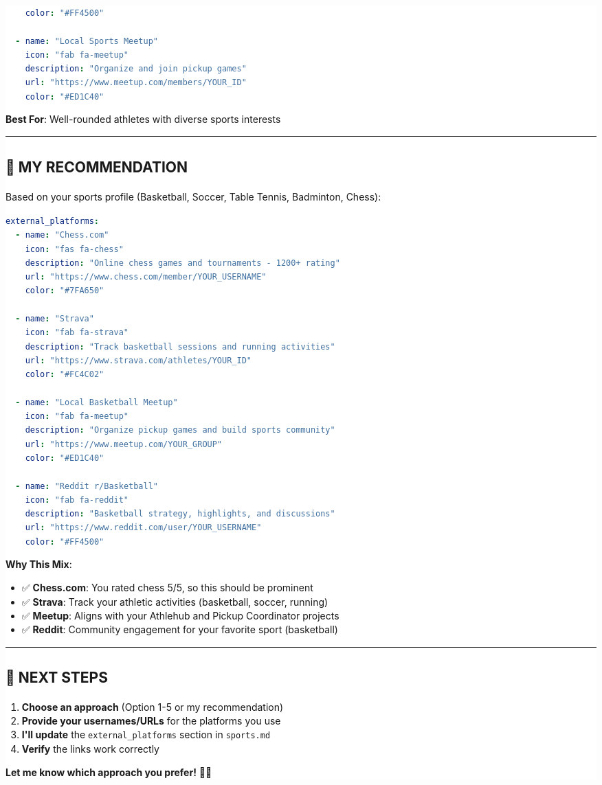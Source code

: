 ```yaml
    color: "#FF4500"
    
  - name: "Local Sports Meetup"
    icon: "fab fa-meetup"
    description: "Organize and join pickup games"
    url: "https://www.meetup.com/members/YOUR_ID"
    color: "#ED1C40"
```

**Best For**: Well-rounded athletes with diverse sports interests

---

## 🎯 **MY RECOMMENDATION**

Based on your sports profile (Basketball, Soccer, Table Tennis, Badminton, Chess):

```yaml
external_platforms:
  - name: "Chess.com"
    icon: "fas fa-chess"
    description: "Online chess games and tournaments - 1200+ rating"
    url: "https://www.chess.com/member/YOUR_USERNAME"
    color: "#7FA650"
    
  - name: "Strava"
    icon: "fab fa-strava"
    description: "Track basketball sessions and running activities"
    url: "https://www.strava.com/athletes/YOUR_ID"
    color: "#FC4C02"
    
  - name: "Local Basketball Meetup"
    icon: "fab fa-meetup"
    description: "Organize pickup games and build sports community"
    url: "https://www.meetup.com/YOUR_GROUP"
    color: "#ED1C40"
    
  - name: "Reddit r/Basketball"
    icon: "fab fa-reddit"
    description: "Basketball strategy, highlights, and discussions"
    url: "https://www.reddit.com/user/YOUR_USERNAME"
    color: "#FF4500"
```

**Why This Mix**:
- ✅ **Chess.com**: You rated chess 5/5, so this should be prominent
- ✅ **Strava**: Track your athletic activities (basketball, soccer, running)
- ✅ **Meetup**: Aligns with your Athlehub and Pickup Coordinator projects
- ✅ **Reddit**: Community engagement for your favorite sport (basketball)

---

## 🚀 **NEXT STEPS**

1. **Choose an approach** (Option 1-5 or my recommendation)
2. **Provide your usernames/URLs** for the platforms you use
3. **I'll update** the `external_platforms` section in `sports.md`
4. **Verify** the links work correctly

**Let me know which approach you prefer!** 🏀✨

